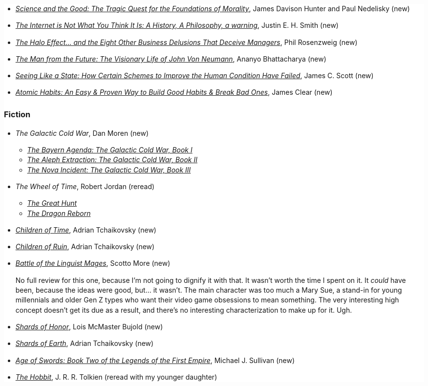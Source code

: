 - [<cite>Science and the Good: The Tragic Quest for the Foundations of Morality</cite>](https://bookshop.org/a/21126/9780300251821), James Davison Hunter and Paul Nedelisky (new)

- [<cite>The Internet is Not What You Think It Is: A History, A Philosophy, a warning</cite>](https://bookshop.org/a/21126/9780691212326), Justin E. H. Smith (new)

- [<cite>The Halo Effect… and the Eight Other Business Delusions That Deceive Managers</cite>](https://bookshop.org/a/21126/9781476784038), Phil Rosenzweig (new)

- [<cite>The Man from the Future: The Visionary Life of John Von Neumann</cite>](https://bookshop.org/a/21126/9781324003991), Ananyo Bhattacharya (new)

- [<cite>Seeing Like a State: How Certain Schemes to Improve the Human Condition Have Failed</cite>](https://bookshop.org/a/21126/9780300246759), James C. Scott (new)

- [<cite>Atomic Habits: An Easy & Proven Way to Build Good Habits & Break Bad Ones</cite>](https://bookshop.org/a/21126/9780735211292), James Clear (new)


### Fiction

- <cite>The Galactic Cold War</cite>, Dan Moren (new)
    - [<cite>The Bayern Agenda: The Galactic Cold War, Book I</cite>](https://bookshop.org/a/21126/9780857668196)
    - [<cite>The Aleph Extraction: The Galactic Cold War, Book II</cite>](https://bookshop.org/a/21126/9780857668417)
    - [<cite>The Nova Incident: The Galactic Cold War, Book III</cite>](https://bookshop.org/a/21126/9780857669452)

- <cite>The Wheel of Time</cite>, Robert Jordan (reread)
    - [<cite>The Great Hunt</cite>](https://bookshop.org/a/21126/9781250251480)
    - [<cite>The Dragon Reborn</cite>](https://bookshop.org/a/21126/9781250251497)

- [<cite>Children of Time</cite>](https://bookshop.org/a/21126/9780316452502), Adrian Tchaikovsky (new)

- [<cite>Children of Ruin</cite>](https://bookshop.org/a/21126/9780316452533), Adrian Tchaikovsky (new)

- [<cite>Battle of the Linguist Mages</cite>](https://bookshop.org/a/21126/9781250767721), Scotto More (new)

    No full review for this one, because I’m not going to dignify it with that. It wasn’t worth the time I spent on it. It *could* have been, because the ideas were good, but… it wasn’t. The main character was too much a Mary Sue, a stand-in for young millennials and older Gen Z types who want their video game obsessions to mean something. The very interesting high concept doesn’t get its due as a result, and there’s no interesting characterization to make up for it. Ugh.

- [<cite>Shards of Honor</cite>](https://bookshop.org/a/21126/9781476781105), Lois McMaster Bujold (new)

- [<cite>Shards of Earth</cite>](https://bookshop.org/a/21126/9780316705844), Adrian Tchaikovsky (new)

- [<cite>Age of Swords: Book Two of the Legends of the First Empire</cite>](https://bookshop.org/a/21126/9781101965382), Michael J. Sullivan (new)

- [<cite>The Hobbit</cite>][hobbit], J. R. R. Tolkien (reread with my younger daughter)


[babylons-ashes]: https://bookshop.org/a/21126/9780316217644
[persepolis-rising]: https://bookshop.org/a/21126/9780316332859
[tiamats-wrath]: https://bookshop.org/a/21126/9780316332897
[leviathan-falls]: https://bookshop.org/a/21126/9780316332910
[8.02]: https://winningslowly.org/8.02
[8.03]: https://winningslowly.org/8.03
[8.04]: https://winningslowly.org/8.04
[8.05]: https://winningslowly.org/8.05
[8.06]: https://winningslowly.org/8.06
[8.07]: https://winningslowly.org/8.07
[8.08]: https://winningslowly.org/8.08
[8.09]: https://winningslowly.org/8.09
[8.10]: https://winningslowly.org/8.10
[8.11]: https://winningslowly.org/8.11
[8.12]: https://winningslowly.org/8.12
[8.13]: https://winningslowly.org/8.13
[8.14]: https://winningslowly.org/8.14
[8.15]: https://winningslowly.org/8.15
[8.16]: https://winningslowly.org/8.16
[8.17]: https://winningslowly.org/8.17
[8.18]: https://winningslowly.org/8.18
[8.19]: https://winningslowly.org/8.19
[8.20]: https://winningslowly.org/8.20
[8.21]: https://winningslowly.org/8.21
[8.22]: https://winningslowly.org/8.22
[hobbit]: https://bookshop.org/a/21126/9780395873465
[lotr]: https://bookshop.org/a/21126/9780618260584
[leviathan-wakes]: https://bookshop.org/a/21126/9780316129084
[calibans-war]: https://bookshop.org/a/21126/9780316129060
[abaddons-gate]: https://bookshop.org/a/21126/9780316129077
[cibola-burn]: https://bookshop.org/a/21126/9780316334686
[nemesis-games]: https://bookshop.org/a/21126/9780316334716
[^kurzweil]: This is where it is for a reason. Don’t @ me.
[^missing-links]: These do not have links because they are entirely unavailable on Bookshop.org, and may be out of print. You may still be able to find them [on Alibris](https://www.alibris.com)… or by asking a local used bookstore!